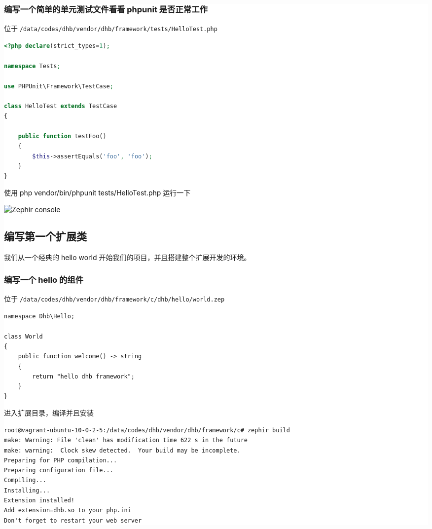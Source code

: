### 编写一个简单的单元测试文件看看 phpunit 是否正常工作

位于 `/data/codes/dhb/vendor/dhb/framework/tests/HelloTest.php`


```php 
<?php declare(strict_types=1);

namespace Tests;

use PHPUnit\Framework\TestCase;

class HelloTest extends TestCase
{

    public function testFoo()
    {
        $this->assertEquals('foo', 'foo');
    }
}

```

使用 php vendor/bin/phpunit tests/HelloTest.php 运行一下

![Zephir console](../_media/phpunit-hello.png)

## 编写第一个扩展类

我们从一个经典的 hello world 开始我们的项目，并且搭建整个扩展开发的环境。

### 编写一个 hello 的组件

位于 `/data/codes/dhb/vendor/dhb/framework/c/dhb/hello/world.zep`

```
namespace Dhb\Hello;

class World
{
    public function welcome() -> string 
    {
        return "hello dhb framework";
    }
}
```

进入扩展目录，编译并且安装

```
root@vagrant-ubuntu-10-0-2-5:/data/codes/dhb/vendor/dhb/framework/c# zephir build
make: Warning: File 'clean' has modification time 622 s in the future
make: warning:  Clock skew detected.  Your build may be incomplete.
Preparing for PHP compilation...
Preparing configuration file...
Compiling...
Installing...
Extension installed!
Add extension=dhb.so to your php.ini
Don't forget to restart your web server
```

